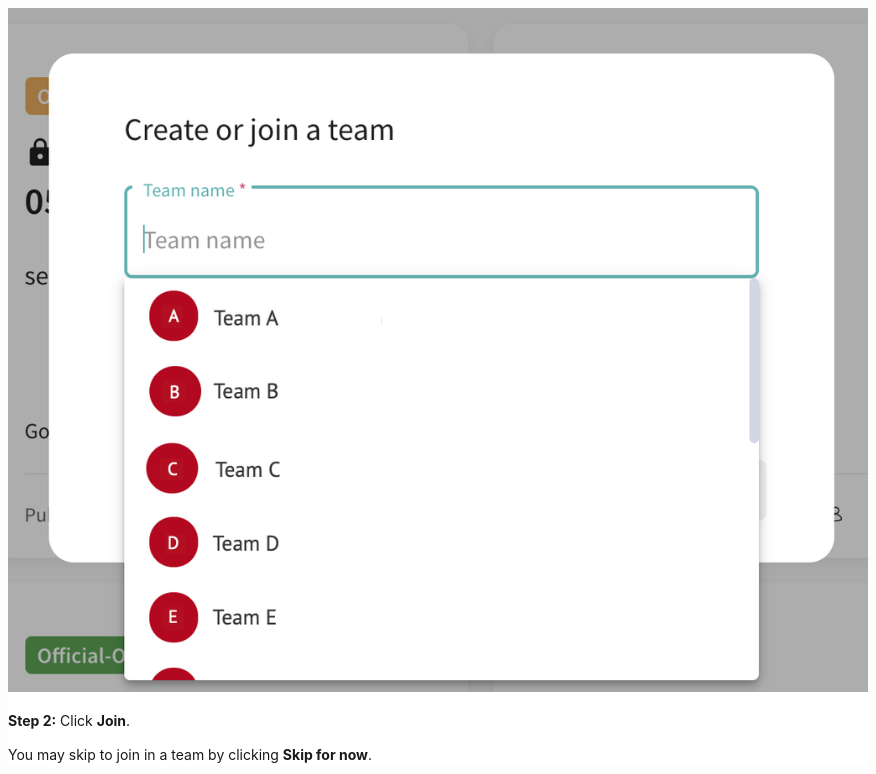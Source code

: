 ![Image not Available](/assets/Fig15a.png)

**Step 2:** Click **Join**.

You may skip to join in a team by clicking **Skip for now**. 
